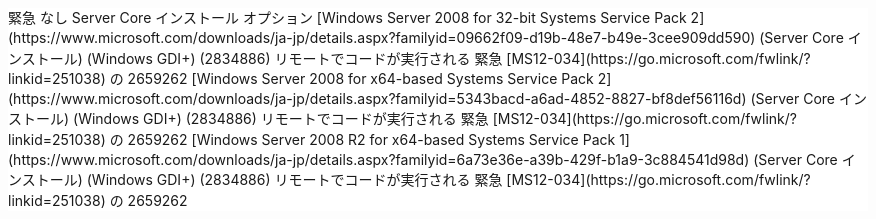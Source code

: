 </td>
<td style="border:1px solid black;">
緊急
</td>
<td style="border:1px solid black;">
なし
</td>
</tr>
<tr>
<th colspan="4" style="border:1px solid black;">
Server Core インストール オプション
</th>
</tr>
<tr>
<td style="border:1px solid black;">
[Windows Server 2008 for 32-bit Systems Service Pack 2](https://www.microsoft.com/downloads/ja-jp/details.aspx?familyid=09662f09-d19b-48e7-b49e-3cee909dd590) (Server Core インストール)  
(Windows GDI+)  
(2834886)
</td>
<td style="border:1px solid black;">
リモートでコードが実行される
</td>
<td style="border:1px solid black;">
緊急
</td>
<td style="border:1px solid black;">
[MS12-034](https://go.microsoft.com/fwlink/?linkid=251038) の 2659262
</td>
</tr>
<tr class="alternateRow">
<td style="border:1px solid black;">
[Windows Server 2008 for x64-based Systems Service Pack 2](https://www.microsoft.com/downloads/ja-jp/details.aspx?familyid=5343bacd-a6ad-4852-8827-bf8def56116d) (Server Core インストール)  
(Windows GDI+)  
(2834886)
</td>
<td style="border:1px solid black;">
リモートでコードが実行される
</td>
<td style="border:1px solid black;">
緊急
</td>
<td style="border:1px solid black;">
[MS12-034](https://go.microsoft.com/fwlink/?linkid=251038) の 2659262
</td>
</tr>
<tr>
<td style="border:1px solid black;">
[Windows Server 2008 R2 for x64-based Systems Service Pack 1](https://www.microsoft.com/downloads/ja-jp/details.aspx?familyid=6a73e36e-a39b-429f-b1a9-3c884541d98d) (Server Core インストール)  
(Windows GDI+)  
(2834886)
</td>
<td style="border:1px solid black;">
リモートでコードが実行される
</td>
<td style="border:1px solid black;">
緊急
</td>
<td style="border:1px solid black;">
[MS12-034](https://go.microsoft.com/fwlink/?linkid=251038) の 2659262
</td>
</tr>